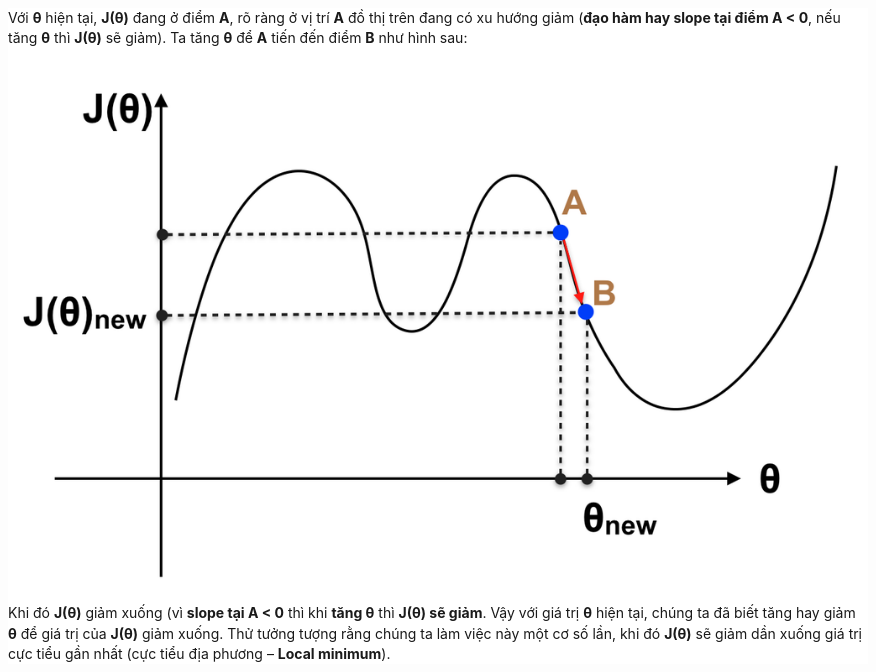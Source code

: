 Với **θ** hiện tại, **J(θ)** đang ở điểm **A**, rõ ràng ở vị trí **A** đồ thị trên đang có xu hướng giảm (**đạo hàm hay slope tại điểm A < 0**, nếu tăng **θ** thì **J(θ)** sẽ giảm). Ta tăng **θ** để **A** tiến đến điểm **B** như hình sau: 

<img src="/assets/content_images/ml03-04.png" alt = "" width = "100%">

Khi đó **J(θ)** giảm xuống (vì **slope tại A < 0** thì khi **tăng θ** thì **J(θ) sẽ giảm**. Vậy với giá trị **θ** hiện tại, chúng ta đã biết tăng hay giảm **θ** để giá trị của **J(θ)** giảm xuống. Thử tưởng tượng rằng chúng ta làm việc này một cơ số lần, khi đó **J(θ)** sẽ giảm dần xuống giá trị cực tiểu gần nhất (cực tiểu địa phương – **Local minimum**).
